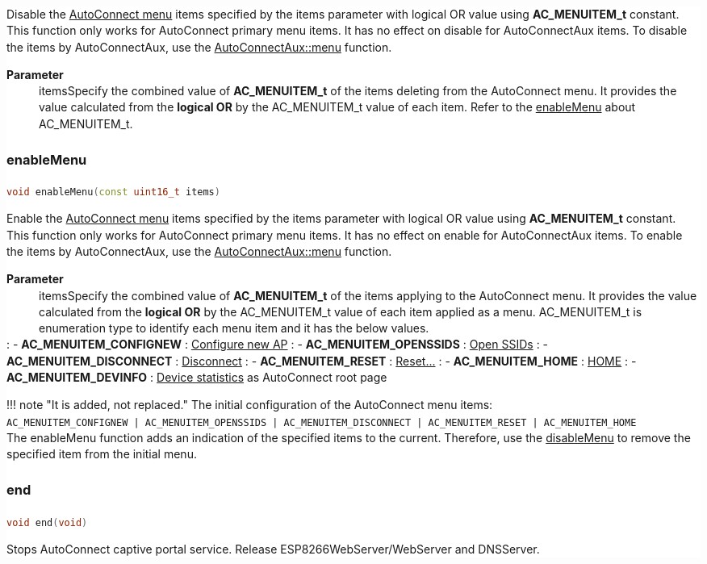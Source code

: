 Disable the [AutoConnect menu](menu.md) items specified by the items parameter with logical OR value using **AC_MENUITEM_t** constant.  
This function only works for AutoConnect primary menu items. It has no effect on disable for AutoConnectAux items. To disable the items by AutoConnectAux, use the [AutoConnectAux::menu](apiaux.md#menu) function.<dl class="apidl">
    <dt>**Parameter**</dt>
    <dd><span class="apidef">items</span><span class="apidesc">Specify the combined value of **AC_MENUITEM_t** of the items deleting from the AutoConnect menu. It provides the value calculated from the **logical OR** by the AC_MENUITEM_t value of each item. Refer to the [enableMenu](#enablemenu) about AC_MENUITEM_t.</span></dd></dl>

### <i class="fa fa-caret-right"></i> enableMenu

```cpp
void enableMenu(const uint16_t items)
```

Enable the [AutoConnect menu](menu.md) items specified by the items parameter with logical OR value using **AC_MENUITEM_t** constant.  
This function only works for AutoConnect primary menu items. It has no effect on enable for AutoConnectAux items. To enable the items by AutoConnectAux, use the [AutoConnectAux::menu](apiaux.md#menu) function.<dl class="apidl">
    <dt>**Parameter**</dt>
    <dd><span class="apidef">items</span><span class="apidesc">Specify the combined value of **AC_MENUITEM_t** of the items applying to the AutoConnect menu. It provides the value calculated from the **logical OR** by the AC_MENUITEM_t value of each item applied as a menu. AC_MENUITEM_t is enumeration type to identify each menu item and it has the below values.</span></dd>
: - **AC_MENUITEM_CONFIGNEW** :
    [Configure new AP](menu.md#configure-new-ap)
: - **AC_MENUITEM_OPENSSIDS** :
    [Open SSIDs](menu.md#open-ssids)
: - **AC_MENUITEM_DISCONNECT** :
    [Disconnect](menu.md#disconnect)
: - **AC_MENUITEM_RESET** :
    [Reset...](menu.md#reset)
: - **AC_MENUITEM_HOME** :
    [HOME](menu.md#home)
: - **AC_MENUITEM_DEVINFO** :
    [Device statistics](menu.md#where-the-from) as AutoConnect root page</dl>

!!! note "It is added, not replaced."
    The initial configuration of the AutoConnect menu items:  
    `AC_MENUITEM_CONFIGNEW | AC_MENUITEM_OPENSSIDS | AC_MENUITEM_DISCONNECT | AC_MENUITEM_RESET | AC_MENUITEM_HOME`  
    The enableMenu function adds an indication of the specified items to the current. Therefore, use the [disableMenu](#disableMenu) to remove the specified item from the initial menu.

### <i class="fa fa-caret-right"></i> end

```cpp
void end(void)
```

Stops AutoConnect captive portal service. Release ESP8266WebServer/WebServer and DNSServer. 
